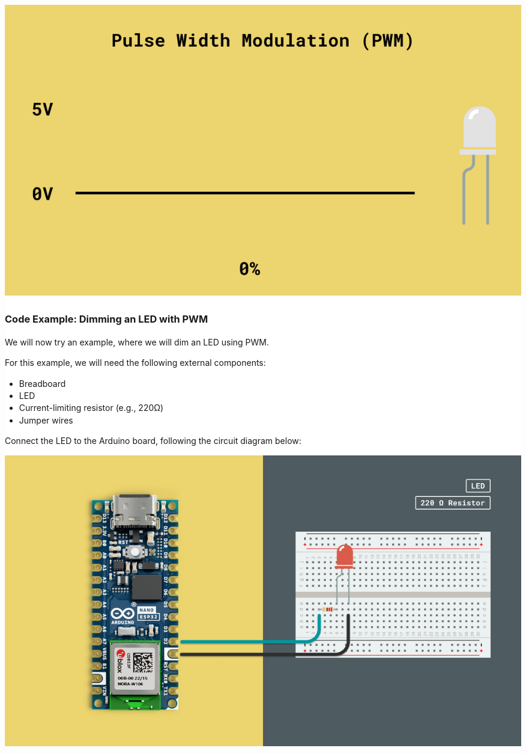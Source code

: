![How PWM works.](assets/pwm.gif)

### Code Example: Dimming an LED with PWM

We will now try an example, where we will dim an LED using PWM.

For this example, we will need the following external components:

- Breadboard
- LED
- Current-limiting resistor (e.g., 220Ω)
- Jumper wires

Connect the LED to the Arduino board, following the circuit diagram below:

![LED circuit.](assets/LED.png)
